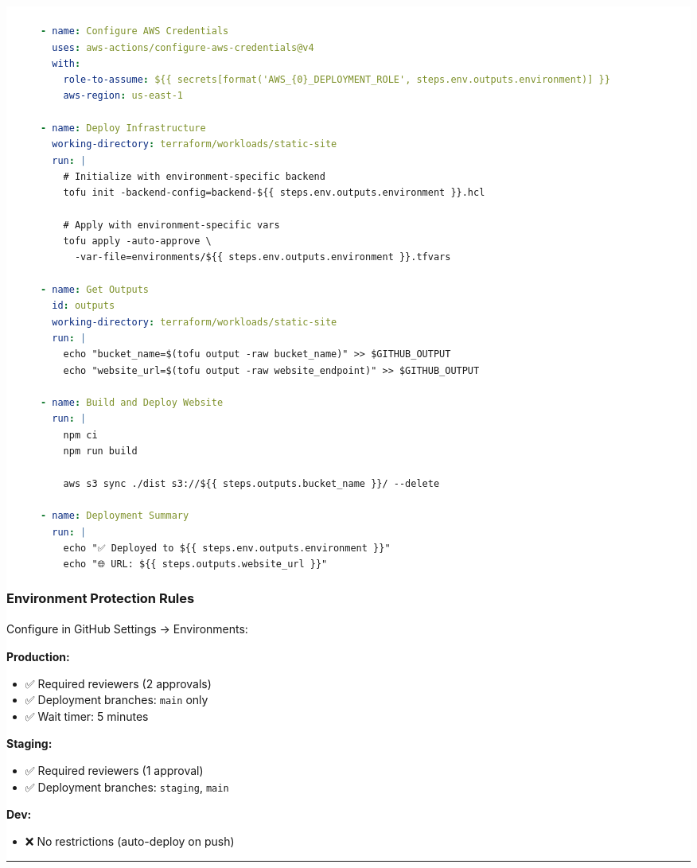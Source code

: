 ```yaml

      - name: Configure AWS Credentials
        uses: aws-actions/configure-aws-credentials@v4
        with:
          role-to-assume: ${{ secrets[format('AWS_{0}_DEPLOYMENT_ROLE', steps.env.outputs.environment)] }}
          aws-region: us-east-1

      - name: Deploy Infrastructure
        working-directory: terraform/workloads/static-site
        run: |
          # Initialize with environment-specific backend
          tofu init -backend-config=backend-${{ steps.env.outputs.environment }}.hcl

          # Apply with environment-specific vars
          tofu apply -auto-approve \
            -var-file=environments/${{ steps.env.outputs.environment }}.tfvars

      - name: Get Outputs
        id: outputs
        working-directory: terraform/workloads/static-site
        run: |
          echo "bucket_name=$(tofu output -raw bucket_name)" >> $GITHUB_OUTPUT
          echo "website_url=$(tofu output -raw website_endpoint)" >> $GITHUB_OUTPUT

      - name: Build and Deploy Website
        run: |
          npm ci
          npm run build

          aws s3 sync ./dist s3://${{ steps.outputs.bucket_name }}/ --delete

      - name: Deployment Summary
        run: |
          echo "✅ Deployed to ${{ steps.env.outputs.environment }}"
          echo "🌐 URL: ${{ steps.outputs.website_url }}"
```

### Environment Protection Rules

Configure in GitHub Settings → Environments:

**Production:**
- ✅ Required reviewers (2 approvals)
- ✅ Deployment branches: `main` only
- ✅ Wait timer: 5 minutes

**Staging:**
- ✅ Required reviewers (1 approval)
- ✅ Deployment branches: `staging`, `main`

**Dev:**
- ❌ No restrictions (auto-deploy on push)

---